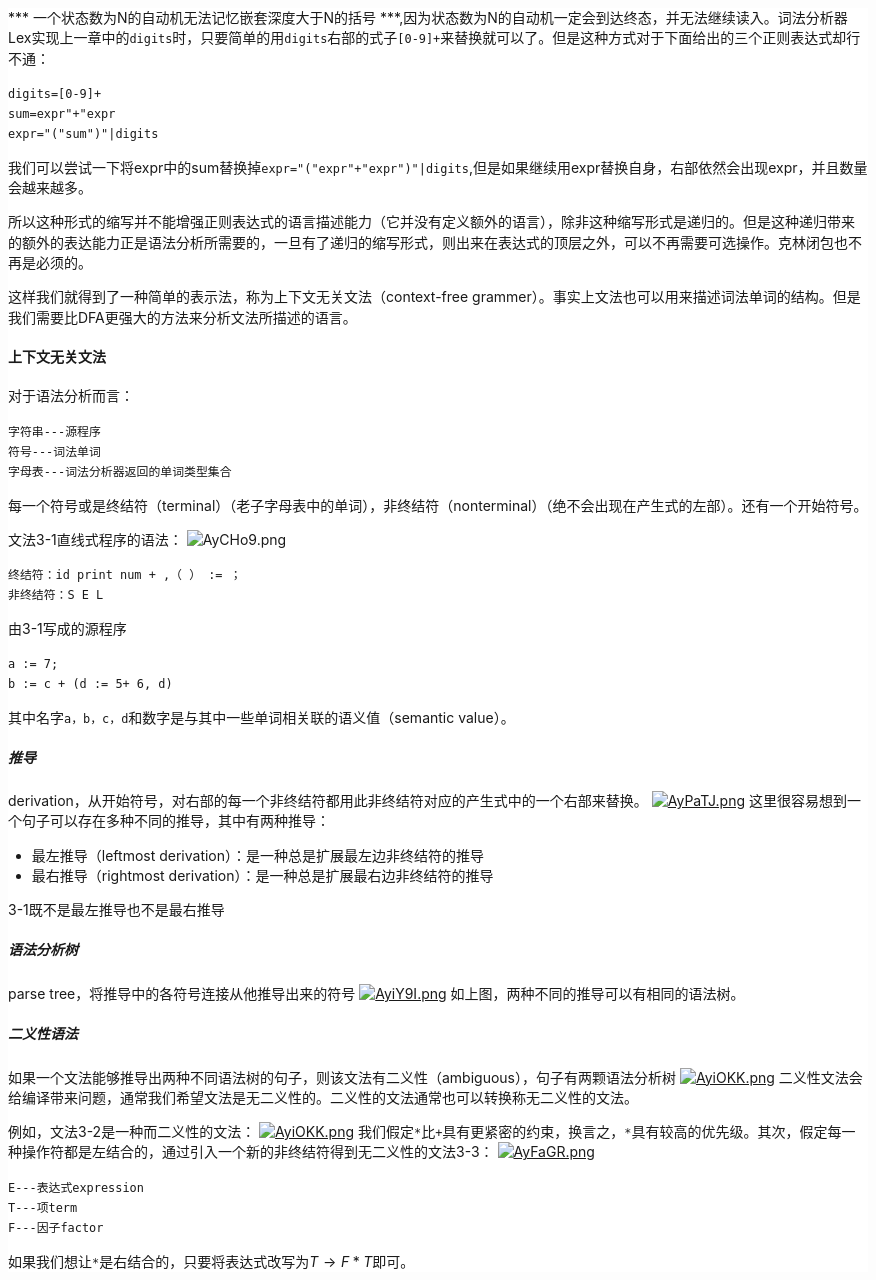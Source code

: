 *** 一个状态数为N的自动机无法记忆嵌套深度大于N的括号 ***,因为状态数为N的自动机一定会到达终态，并无法继续读入。词法分析器Lex实现上一章中的`digits`时，只要简单的用`digits`右部的式子`[0-9]+`来替换就可以了。但是这种方式对于下面给出的三个正则表达式却行不通：
```
digits=[0-9]+
sum=expr"+"expr
expr="("sum")"|digits
```
我们可以尝试一下将expr中的sum替换掉`expr="("expr"+"expr")"|digits`,但是如果继续用expr替换自身，右部依然会出现expr，并且数量会越来越多。

所以这种形式的缩写并不能增强正则表达式的语言描述能力（它并没有定义额外的语言），除非这种缩写形式是递归的。但是这种递归带来的额外的表达能力正是语法分析所需要的，一旦有了递归的缩写形式，则出来在表达式的顶层之外，可以不再需要可选操作。克林闭包也不再是必须的。

这样我们就得到了一种简单的表示法，称为上下文无关文法（context-free grammer）。事实上文法也可以用来描述词法单词的结构。但是我们需要比DFA更强大的方法来分析文法所描述的语言。
#### 上下文无关文法
对于语法分析而言：
```
字符串---源程序
符号---词法单词
字母表---词法分析器返回的单词类型集合
```
每一个符号或是终结符（terminal）（老子字母表中的单词），非终结符（nonterminal）（绝不会出现在产生式的左部）。还有一个开始符号。

文法3-1直线式程序的语法：
![AyCHo9.png](https://s2.ax1x.com/2019/04/01/AyCHo9.png)
```
终结符：id print num + ,（ ） := ；
非终结符：S E L
```
由3-1写成的源程序
```
a := 7;
b := c + (d := 5+ 6, d)
```
其中名字`a，b，c，d`和数字是与其中一些单词相关联的语义值（semantic value）。
##### 推导
derivation，从开始符号，对右部的每一个非终结符都用此非终结符对应的产生式中的一个右部来替换。
[![AyPaTJ.png](https://s2.ax1x.com/2019/04/01/AyPaTJ.png)](https://imgchr.com/i/AyPaTJ)
这里很容易想到一个句子可以存在多种不同的推导，其中有两种推导：
+ 最左推导（leftmost derivation）：是一种总是扩展最左边非终结符的推导
+ 最右推导（rightmost derivation）：是一种总是扩展最右边非终结符的推导

3-1既不是最左推导也不是最右推导
##### 语法分析树
parse tree，将推导中的各符号连接从他推导出来的符号
[![AyiY9I.png](https://s2.ax1x.com/2019/04/01/AyiY9I.png)](https://imgchr.com/i/AyiY9I)
如上图，两种不同的推导可以有相同的语法树。
##### 二义性语法
如果一个文法能够推导出两种不同语法树的句子，则该文法有二义性（ambiguous），句子有两颗语法分析树
[![AyiOKK.png](https://s2.ax1x.com/2019/04/01/AyiOKK.png)](https://imgchr.com/i/AyiOKK)
二义性文法会给编译带来问题，通常我们希望文法是无二义性的。二义性的文法通常也可以转换称无二义性的文法。

例如，文法3-2是一种而二义性的文法：
[![AyiOKK.png](https://s2.ax1x.com/2019/04/01/AyiOKK.png)](https://imgchr.com/i/AyiOKK)
我们假定`*`比`+`具有更紧密的约束，换言之，`*`具有较高的优先级。其次，假定每一种操作符都是左结合的，通过引入一个新的非终结符得到无二义性的文法3-3：
[![AyFaGR.png](https://s2.ax1x.com/2019/04/01/AyFaGR.png)](https://imgchr.com/i/AyFaGR)
```
E---表达式expression
T---项term
F---因子factor
```
如果我们想让`*`是右结合的，只要将表达式改写为$T \rightarrow F*T$即可。
